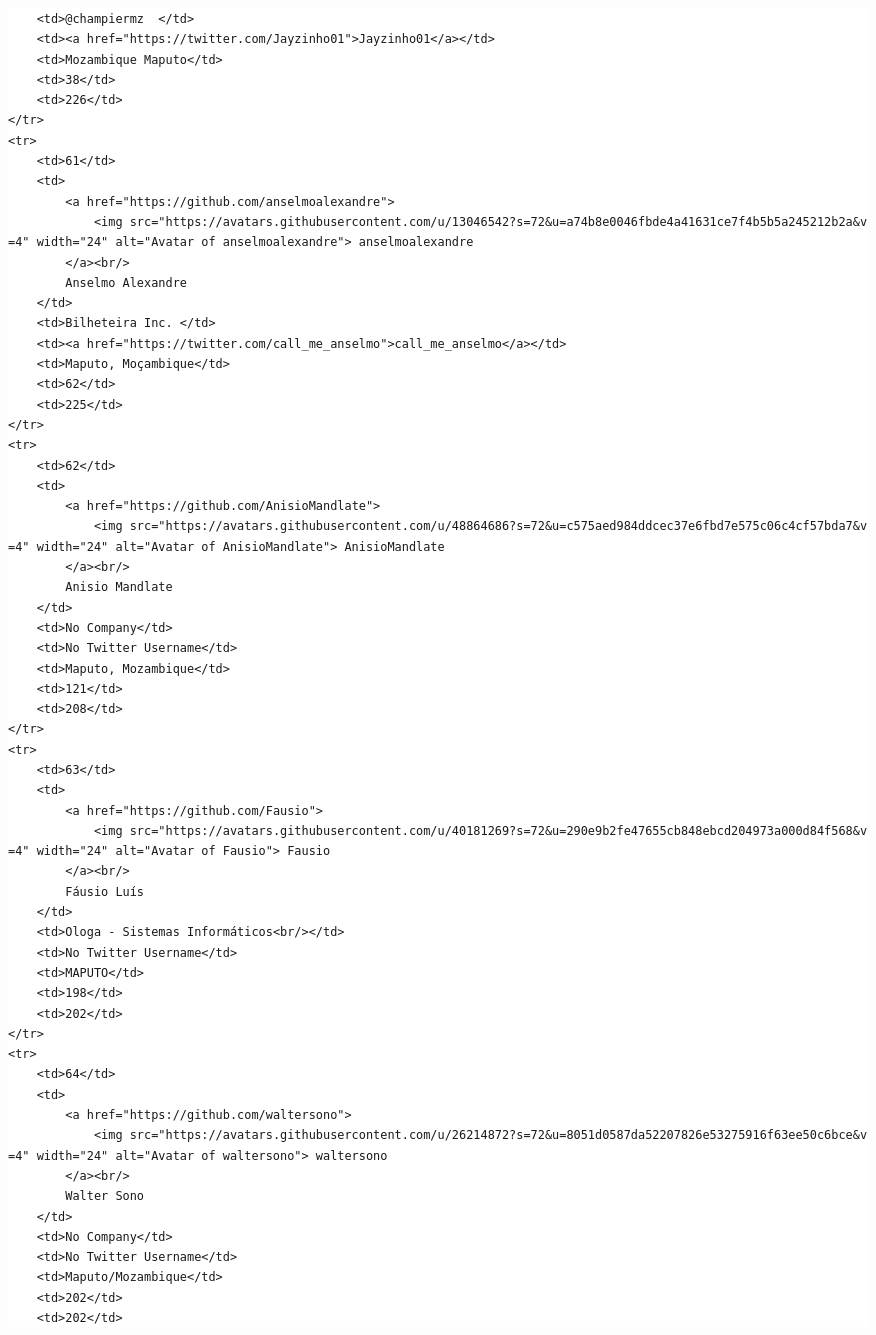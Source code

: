 		<td>@champiermz  </td>
		<td><a href="https://twitter.com/Jayzinho01">Jayzinho01</a></td>
		<td>Mozambique Maputo</td>
		<td>38</td>
		<td>226</td>
	</tr>
	<tr>
		<td>61</td>
		<td>
			<a href="https://github.com/anselmoalexandre">
				<img src="https://avatars.githubusercontent.com/u/13046542?s=72&u=a74b8e0046fbde4a41631ce7f4b5b5a245212b2a&v=4" width="24" alt="Avatar of anselmoalexandre"> anselmoalexandre
			</a><br/>
			Anselmo Alexandre
		</td>
		<td>Bilheteira Inc. </td>
		<td><a href="https://twitter.com/call_me_anselmo">call_me_anselmo</a></td>
		<td>Maputo, Moçambique</td>
		<td>62</td>
		<td>225</td>
	</tr>
	<tr>
		<td>62</td>
		<td>
			<a href="https://github.com/AnisioMandlate">
				<img src="https://avatars.githubusercontent.com/u/48864686?s=72&u=c575aed984ddcec37e6fbd7e575c06c4cf57bda7&v=4" width="24" alt="Avatar of AnisioMandlate"> AnisioMandlate
			</a><br/>
			Anisio Mandlate
		</td>
		<td>No Company</td>
		<td>No Twitter Username</td>
		<td>Maputo, Mozambique</td>
		<td>121</td>
		<td>208</td>
	</tr>
	<tr>
		<td>63</td>
		<td>
			<a href="https://github.com/Fausio">
				<img src="https://avatars.githubusercontent.com/u/40181269?s=72&u=290e9b2fe47655cb848ebcd204973a000d84f568&v=4" width="24" alt="Avatar of Fausio"> Fausio
			</a><br/>
			Fáusio Luís
		</td>
		<td>Ologa - Sistemas Informáticos<br/></td>
		<td>No Twitter Username</td>
		<td>MAPUTO</td>
		<td>198</td>
		<td>202</td>
	</tr>
	<tr>
		<td>64</td>
		<td>
			<a href="https://github.com/waltersono">
				<img src="https://avatars.githubusercontent.com/u/26214872?s=72&u=8051d0587da52207826e53275916f63ee50c6bce&v=4" width="24" alt="Avatar of waltersono"> waltersono
			</a><br/>
			Walter Sono
		</td>
		<td>No Company</td>
		<td>No Twitter Username</td>
		<td>Maputo/Mozambique</td>
		<td>202</td>
		<td>202</td>
